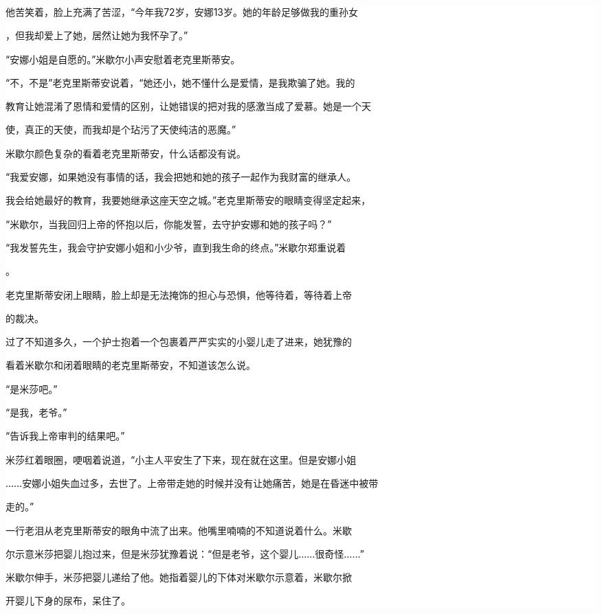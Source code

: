 

他苦笑着，脸上充满了苦涩，“今年我72岁，安娜13岁。她的年龄足够做我的重孙女

，但我却爱上了她，居然让她为我怀孕了。”



“安娜小姐是自愿的。”米歇尔小声安慰着老克里斯蒂安。

“不，不是”老克里斯蒂安说着，“她还小，她不懂什么是爱情，是我欺骗了她。我的

教育让她混淆了恩情和爱情的区别，让她错误的把对我的感激当成了爱慕。她是一个天

使，真正的天使，而我却是个玷污了天使纯洁的恶魔。”



米歇尔颜色复杂的看着老克里斯蒂安，什么话都没有说。



“我爱安娜，如果她没有事情的话，我会把她和她的孩子一起作为我财富的继承人。

我会给她最好的教育，我要她继承这座天空之城。”老克里斯蒂安的眼睛变得坚定起来，

“米歇尔，当我回归上帝的怀抱以后，你能发誓，去守护安娜和她的孩子吗？”

“我发誓先生，我会守护安娜小姐和小少爷，直到我生命的终点。”米歇尔郑重说着

。



老克里斯蒂安闭上眼睛，脸上却是无法掩饰的担心与恐惧，他等待着，等待着上帝

的裁决。



过了不知道多久，一个护士抱着一个包裹着严严实实的小婴儿走了进来，她犹豫的

看着米歇尔和闭着眼睛的老克里斯蒂安，不知道该怎么说。



“是米莎吧。”

“是我，老爷。”



“告诉我上帝审判的结果吧。”

米莎红着眼圈，哽咽着说道，“小主人平安生了下来，现在就在这里。但是安娜小姐

……安娜小姐失血过多，去世了。上帝带走她的时候并没有让她痛苦，她是在昏迷中被带

走的。”



一行老泪从老克里斯蒂安的眼角中流了出来。他嘴里喃喃的不知道说着什么。米歇

尔示意米莎把婴儿抱过来，但是米莎犹豫着说：“但是老爷，这个婴儿……很奇怪……”



米歇尔伸手，米莎把婴儿递给了他。她指着婴儿的下体对米歇尔示意着，米歇尔掀

开婴儿下身的尿布，呆住了。
